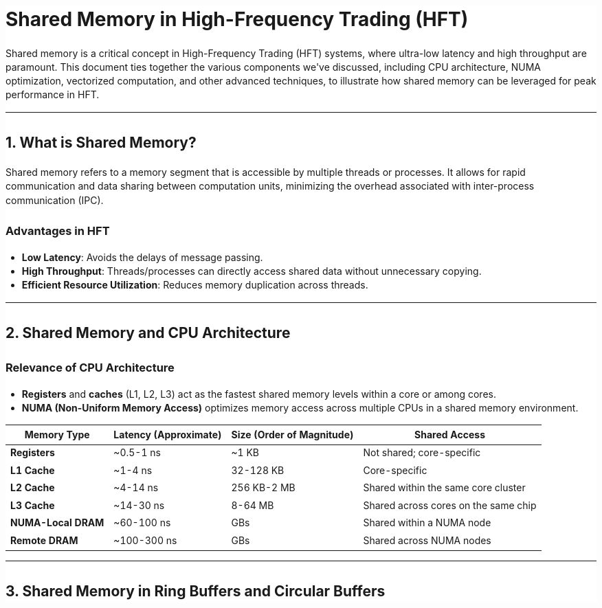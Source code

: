# Shared Memory in High-Frequency Trading (HFT)

Shared memory is a critical concept in High-Frequency Trading (HFT) systems, where ultra-low latency and high throughput are paramount. This document ties together the various components we've discussed, including CPU architecture, NUMA optimization, vectorized computation, and other advanced techniques, to illustrate how shared memory can be leveraged for peak performance in HFT.

---

## **1. What is Shared Memory?**

Shared memory refers to a memory segment that is accessible by multiple threads or processes. It allows for rapid communication and data sharing between computation units, minimizing the overhead associated with inter-process communication (IPC).

### **Advantages in HFT**
- **Low Latency**: Avoids the delays of message passing.
- **High Throughput**: Threads/processes can directly access shared data without unnecessary copying.
- **Efficient Resource Utilization**: Reduces memory duplication across threads.

---

## **2. Shared Memory and CPU Architecture**

### **Relevance of CPU Architecture**
- **Registers** and **caches** (L1, L2, L3) act as the fastest shared memory levels within a core or among cores.
- **NUMA (Non-Uniform Memory Access)** optimizes memory access across multiple CPUs in a shared memory environment.

| **Memory Type**      | **Latency (Approximate)** | **Size (Order of Magnitude)** | **Shared Access**                   |
|-----------------------|---------------------------|-------------------------------|-------------------------------------|
| **Registers**         | ~0.5-1 ns                | ~1 KB                         | Not shared; core-specific           |
| **L1 Cache**          | ~1-4 ns                  | 32-128 KB                     | Core-specific                       |
| **L2 Cache**          | ~4-14 ns                 | 256 KB-2 MB                   | Shared within the same core cluster |
| **L3 Cache**          | ~14-30 ns                | 8-64 MB                       | Shared across cores on the same chip |
| **NUMA-Local DRAM**   | ~60-100 ns               | GBs                           | Shared within a NUMA node           |
| **Remote DRAM**       | ~100-300 ns              | GBs                           | Shared across NUMA nodes            |

---

## **3. Shared Memory in Ring Buffers and Circular Buffers**
